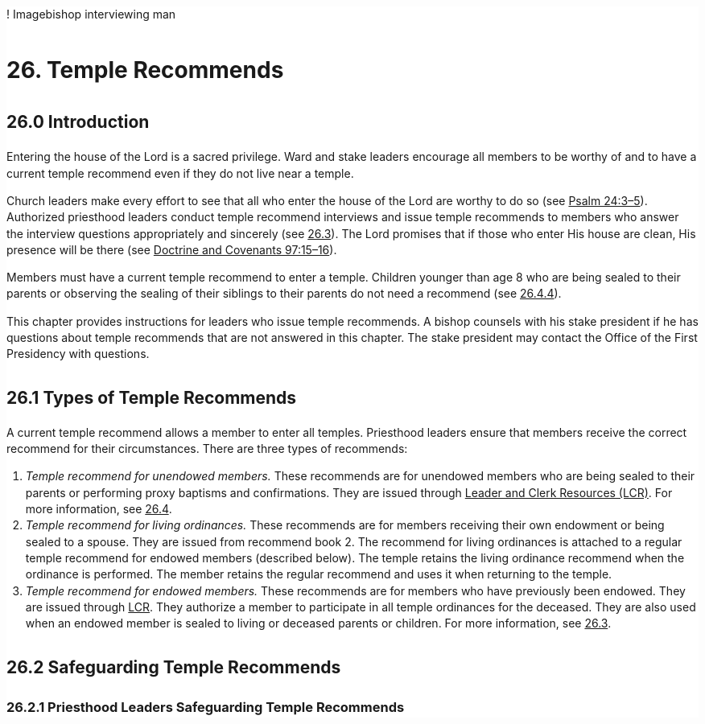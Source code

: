 !  Imagebishop interviewing man
# 26. Temple Recommends

## 26.0 Introduction

Entering the house of the Lord is a sacred privilege. Ward and stake leaders encourage all members to be worthy of and to have a current temple recommend even if they do not live near a temple.

Church leaders make every effort to see that all who enter the house of the Lord are worthy to do so (see [Psalm 24:3–5](https://www.churchofjesuschrist.org/study/scriptures/ot/ps/24?lang=eng&id=p3-p5#p3)). Authorized priesthood leaders conduct temple recommend interviews and issue temple recommends to members who answer the interview questions appropriately and sincerely (see [26.3](26-temple-recommends.md#263-general-guidelines-for-issuing-temple-recommends)). The Lord promises that if those who enter His house are clean, His presence will be there (see [Doctrine and Covenants 97:15–16](https://www.churchofjesuschrist.org/study/scriptures/dc-testament/dc/97?lang=eng&id=p15-p16#p15)).

Members must have a current temple recommend to enter a temple. Children younger than age 8 who are being sealed to their parents or observing the sealing of their siblings to their parents do not need a recommend (see [26.4.4](26-temple-recommends.md#2644-temple-recommends-for-sealing-living-children-to-parents)).

This chapter provides instructions for leaders who issue temple recommends. A bishop counsels with his stake president if he has questions about temple recommends that are not answered in this chapter. The stake president may contact the Office of the First Presidency with questions.

## 26.1 Types of Temple Recommends

A current temple recommend allows a member to enter all temples. Priesthood leaders ensure that members receive the correct recommend for their circumstances. There are three types of recommends:

1. *Temple recommend for unendowed members.* These recommends are for unendowed members who are being sealed to their parents or performing proxy baptisms and confirmations. They are issued through [Leader and Clerk Resources (LCR)](https://lcr.churchofjesuschrist.org). For more information, see [26.4](26-temple-recommends.md#264-issuing-temple-recommends-to-unendowed-members).
2. *Temple recommend for living ordinances.* These recommends are for members receiving their own endowment or being sealed to a spouse. They are issued from recommend book 2. The recommend for living ordinances is attached to a regular temple recommend for endowed members (described below). The temple retains the living ordinance recommend when the ordinance is performed. The member retains the regular recommend and uses it when returning to the temple.
3. *Temple recommend for endowed members.* These recommends are for members who have previously been endowed. They are issued through [LCR](https://lcr.churchofjesuschrist.org). They authorize a member to participate in all temple ordinances for the deceased. They are also used when an endowed member is sealed to living or deceased parents or children. For more information, see [26.3](26-temple-recommends.md#263-general-guidelines-for-issuing-temple-recommends).

## 26.2 Safeguarding Temple Recommends

### 26.2.1 Priesthood Leaders Safeguarding Temple Recommends
